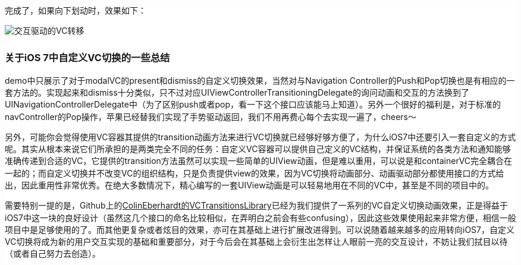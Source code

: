 完成了，如果向下划动时，效果如下：

![交互驱动的VC转移](http://img.onevcat.com/2013/custom-vc-transition-2.gif)


### 关于iOS 7中自定义VC切换的一些总结

demo中只展示了对于modalVC的present和dismiss的自定义切换效果，当然对与Navigation Controller的Push和Pop切换也是有相应的一套方法的。实现起来和dismiss十分类似，只不过对应UIViewControllerTransitioningDelegate的询问动画和交互的方法换到了UINavigationControllerDelegate中（为了区别push或者pop，看一下这个接口应该能马上知道）。另外一个很好的福利是，对于标准的navController的Pop操作，苹果已经替我们实现了手势驱动返回，我们不用再费心每个去实现一遍了，cheers～

另外，可能你会觉得使用VC容器其提供的transition动画方法来进行VC切换就已经够好够方便了，为什么iOS7中还要引入一套自定义的方式呢。其实从根本来说它们所承担的是两类完全不同的任务：自定义VC容器可以提供自己定义的VC结构，并保证系统的各类方法和通知能够准确传递到合适的VC，它提供的transition方法虽然可以实现一些简单的UIView动画，但是难以重用，可以说是和containerVC完全耦合在一起的；而自定义切换并不改变VC的组织结构，只是负责提供view的效果，因为VC切换将动画部分、动画驱动部分都使用接口的方式给出，因此重用性非常优秀。在绝大多数情况下，精心编写的一套UIView动画是可以轻易地用在不同的VC中，甚至是不同的项目中的。

需要特别一提的是，Github上的[ColinEberhardt的VCTransitionsLibrary](https://github.com/ColinEberhardt/VCTransitionsLibrary)已经为我们提供了一系列的VC自定义切换动画效果，正是得益于iOS7中这一块的良好设计（虽然这几个接口的命名比较相似，在弄明白之前会有些confusing），因此这些效果使用起来非常方便，相信一般项目中是足够使用的了。而其他更复杂或者炫目的效果，亦可在其基础上进行扩展改进得到。可以说随着越来越多的应用转向iOS7，自定义VC切换将成为新的用户交互实现的基础和重要部分，对于今后会在其基础上会衍生出怎样让人眼前一亮的交互设计，不妨让我们拭目以待（或者自己努力去创造）。
